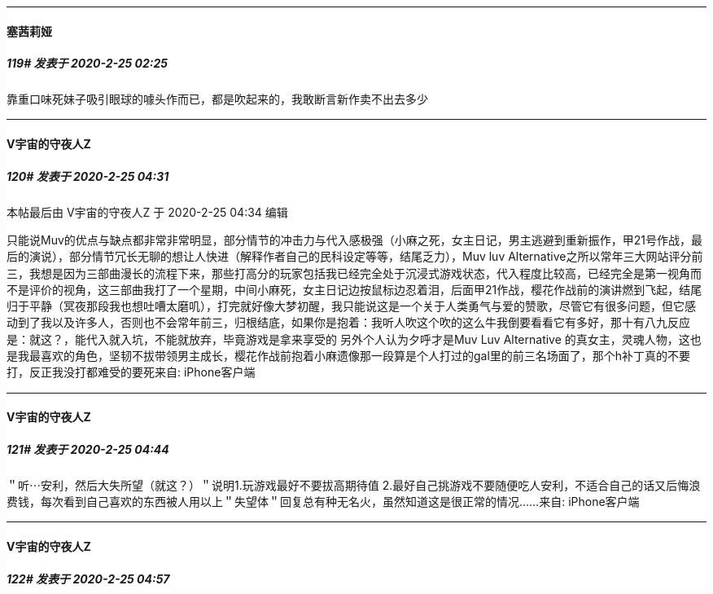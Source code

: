 





*****

####  塞茜莉娅  
##### 119#       发表于 2020-2-25 02:25




靠重口味死妹子吸引眼球的噱头作而已，都是吹起来的，我敢断言新作卖不出去多少







*****

####  V宇宙的守夜人Z  
##### 120#       发表于 2020-2-25 04:31



 本帖最后由 V宇宙的守夜人Z 于 2020-2-25 04:34 编辑 

只能说Muv的优点与缺点都非常非常明显，部分情节的冲击力与代入感极强（小麻之死，女主日记，男主逃避到重新振作，甲21号作战，最后的演说），部分情节冗长无聊的想让人快进（解释作者自己的民科设定等等，结尾乏力），Muv luv Alternative之所以常年三大网站评分前三，我想是因为三部曲漫长的流程下来，那些打高分的玩家包括我已经完全处于沉浸式游戏状态，代入程度比较高，已经完全是第一视角而不是评价的视角，这三部曲我打了一个星期，中间小麻死，女主日记边按鼠标边忍着泪，后面甲21作战，樱花作战前的演讲燃到飞起，结尾归于平静（冥夜那段我也想吐嘈太磨叽），打完就好像大梦初醒，我只能说这是一个关于人类勇气与爱的赞歌，尽管它有很多问题，但它感动到了我以及许多人，否则也不会常年前三，归根结底，如果你是抱着：我听人吹这个吹的这么牛我倒要看看它有多好，那十有八九反应是：就这？，能代入就入坑，不能就放弃，毕竟游戏是拿来享受的
另外个人认为夕呼才是Muv Luv Alternative 的真女主，灵魂人物，这也是我最喜欢的角色，坚韧不拔带领男主成长，樱花作战前抱着小麻遗像那一段算是个人打过的gal里的前三名场面了，那个h补丁真的不要打，反正我没打都难受的要死来自: iPhone客户端







*****

####  V宇宙的守夜人Z  
##### 121#       发表于 2020-2-25 04:44




＂听⋯安利，然后大失所望（就这？）＂说明1.玩游戏最好不要拔高期待值 2.最好自己挑游戏不要随便吃人安利，不适合自己的话又后悔浪费钱，每次看到自己喜欢的东西被人用以上＂失望体＂回复总有种无名火，虽然知道这是很正常的情况……来自: iPhone客户端







*****

####  V宇宙的守夜人Z  
##### 122#       发表于 2020-2-25 04:57
